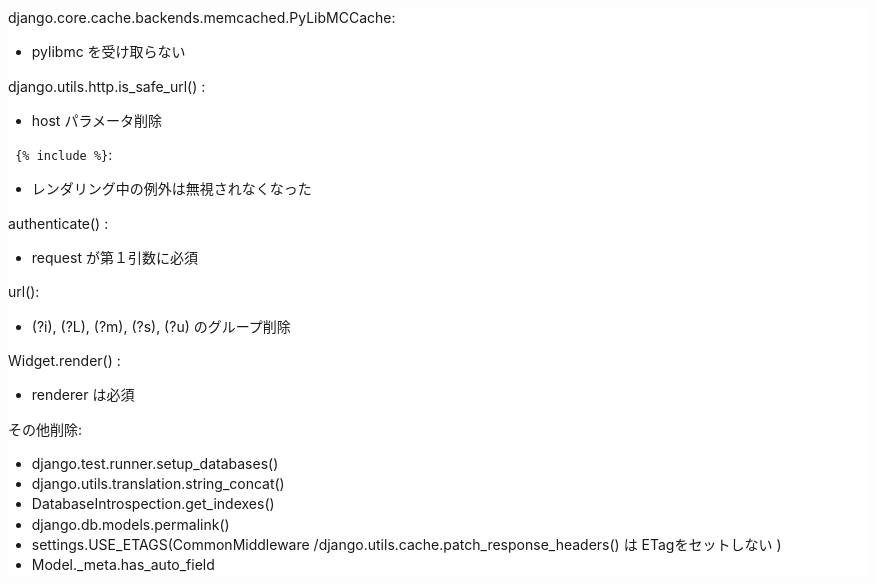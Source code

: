 django.core.cache.backends.memcached.PyLibMCCache:

- pylibmc を受け取らない

django.utils.http.is_safe_url() :

- host パラメータ削除

` {% include %}`:

- レンダリング中の例外は無視されなくなった

authenticate() :

- request が第１引数に必須

url():

- (?i), (?L), (?m), (?s), (?u) のグループ削除

Widget.render() :

- renderer は必須


その他削除:

- django.test.runner.setup_databases() 
- django.utils.translation.string_concat() 
- DatabaseIntrospection.get_indexes() 
- django.db.models.permalink() 
- settings.USE_ETAGS(CommonMiddleware /django.utils.cache.patch_response_headers() は ETagをセットしない )
- Model._meta.has_auto_field
